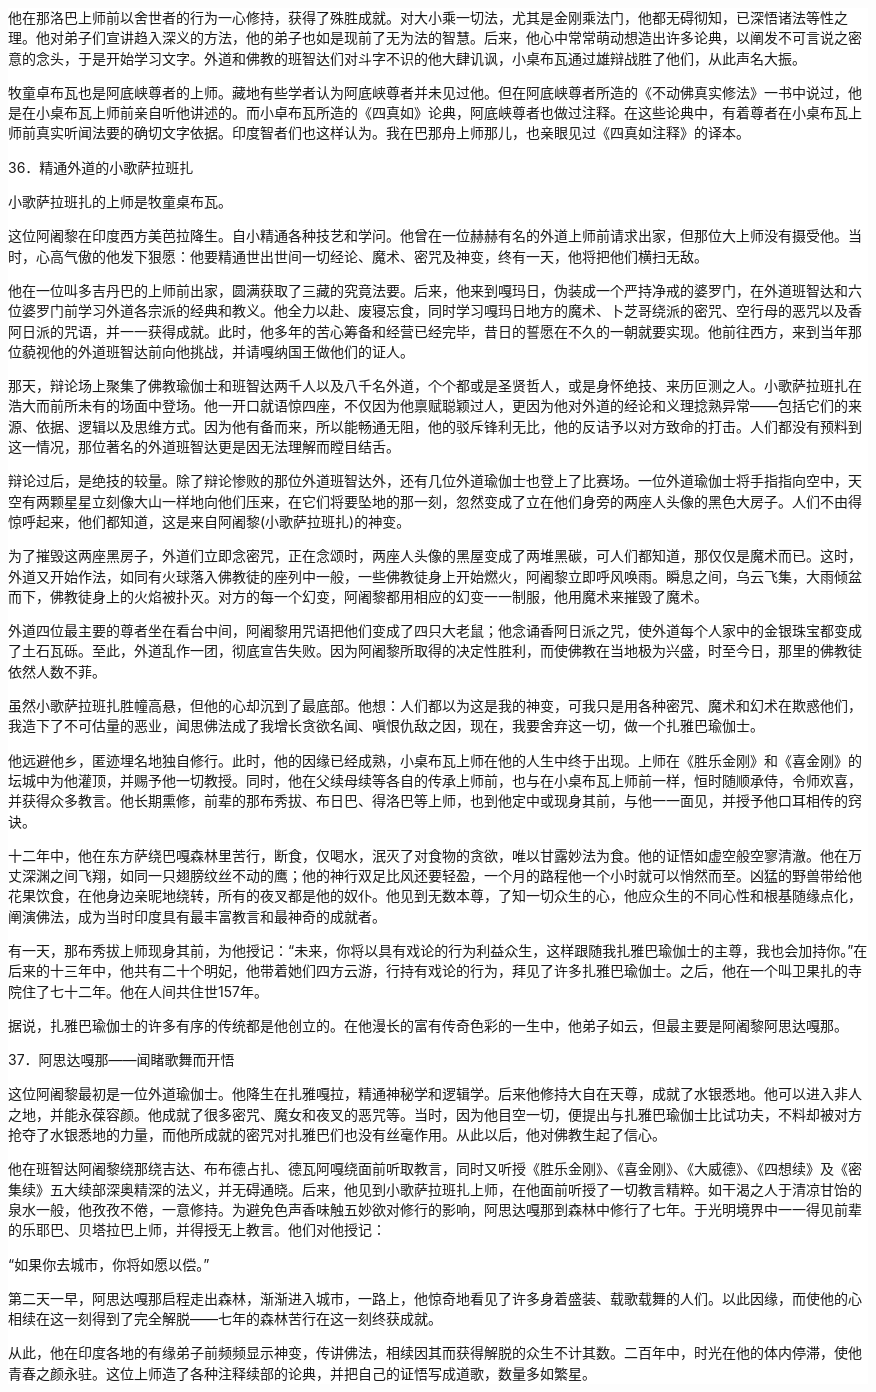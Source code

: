 他在那洛巴上师前以舍世者的行为一心修持，获得了殊胜成就。对大小乘一切法，尤其是金刚乘法门，他都无碍彻知，已深悟诸法等性之理。他对弟子们宣讲趋入深义的方法，他的弟子也如是现前了无为法的智慧。后来，他心中常常萌动想造出许多论典，以阐发不可言说之密意的念头，于是开始学习文字。外道和佛教的班智达们对斗字不识的他大肆讥讽，小桌布瓦通过雄辩战胜了他们，从此声名大振。

牧童卓布瓦也是阿底峡尊者的上师。藏地有些学者认为阿底峡尊者并未见过他。但在阿底峡尊者所造的《不动佛真实修法》一书中说过，他是在小桌布瓦上师前亲自听他讲述的。而小卓布瓦所造的《四真如》论典，阿底峡尊者也做过注释。在这些论典中，有着尊者在小桌布瓦上师前真实听闻法要的确切文字依据。印度智者们也这样认为。我在巴那舟上师那儿，也亲眼见过《四真如注释》的译本。

36．精通外道的小歌萨拉班扎

小歌萨拉班扎的上师是牧童桌布瓦。

这位阿阇黎在印度西方美芭拉降生。自小精通各种技艺和学问。他曾在一位赫赫有名的外道上师前请求出家，但那位大上师没有摄受他。当时，心高气傲的他发下狠愿：他要精通世出世间一切经论、魔术、密咒及神变，终有一天，他将把他们横扫无敌。

他在一位叫多吉丹巴的上师前出家，圆满获取了三藏的究竟法要。后来，他来到嘎玛日，伪装成一个严持净戒的婆罗门，在外道班智达和六位婆罗门前学习外道各宗派的经典和教义。他全力以赴、废寝忘食，同时学习嘎玛日地方的魔术、卜芝哥绕派的密咒、空行母的恶咒以及香阿日派的咒语，并一一获得成就。此时，他多年的苦心筹备和经营已经完毕，昔日的誓愿在不久的一朝就要实现。他前往西方，来到当年那位藐视他的外道班智达前向他挑战，并请嘎纳国王做他们的证人。

那天，辩论场上聚集了佛教瑜伽士和班智达两千人以及八千名外道，个个都或是圣贤哲人，或是身怀绝技、来历叵测之人。小歌萨拉班扎在浩大而前所未有的场面中登场。他一开口就语惊四座，不仅因为他禀赋聪颖过人，更因为他对外道的经论和义理捻熟异常——包括它们的来源、依据、逻辑以及思维方式。因为他有备而来，所以能畅通无阻，他的驳斥锋利无比，他的反诘予以对方致命的打击。人们都没有预料到这一情况，那位著名的外道班智达更是因无法理解而瞠目结舌。

辩论过后，是绝技的较量。除了辩论惨败的那位外道班智达外，还有几位外道瑜伽士也登上了比赛场。一位外道瑜伽士将手指指向空中，天空有两颗星星立刻像大山一样地向他们压来，在它们将要坠地的那一刻，忽然变成了立在他们身旁的两座人头像的黑色大房子。人们不由得惊呼起来，他们都知道，这是来自阿阇黎\(小歌萨拉班扎\)的神变。

为了摧毁这两座黑房子，外道们立即念密咒，正在念颂时，两座人头像的黑屋变成了两堆黑碳，可人们都知道，那仅仅是魔术而已。这时，外道又开始作法，如同有火球落入佛教徒的座列中一般，一些佛教徒身上开始燃火，阿阇黎立即呼风唤雨。瞬息之间，乌云飞集，大雨倾盆而下，佛教徒身上的火焰被扑灭。对方的每一个幻变，阿阇黎都用相应的幻变一一制服，他用魔术来摧毁了魔术。

外道四位最主要的尊者坐在看台中间，阿阇黎用咒语把他们变成了四只大老鼠；他念诵香阿日派之咒，使外道每个人家中的金银珠宝都变成了土石瓦砾。至此，外道乱作一团，彻底宣告失败。因为阿阇黎所取得的决定性胜利，而使佛教在当地极为兴盛，时至今日，那里的佛教徒依然人数不菲。

虽然小歌萨拉班扎胜幢高悬，但他的心却沉到了最底部。他想：人们都以为这是我的神变，可我只是用各种密咒、魔术和幻术在欺惑他们，我造下了不可估量的恶业，闻思佛法成了我增长贪欲名闻、嗔恨仇敌之因，现在，我要舍弃这一切，做一个扎雅巴瑜伽士。

他远避他乡，匿迹埋名地独自修行。此时，他的因缘已经成熟，小桌布瓦上师在他的人生中终于出现。上师在《胜乐金刚》和《喜金刚》的坛城中为他灌顶，并赐予他一切教授。同时，他在父续母续等各自的传承上师前，也与在小桌布瓦上师前一样，恒时随顺承侍，令师欢喜，并获得众多教言。他长期熏修，前辈的那布秀拔、布日巴、得洛巴等上师，也到他定中或现身其前，与他一一面见，并授予他口耳相传的窍诀。

十二年中，他在东方萨绕巴嘎森林里苦行，断食，仅喝水，泯灭了对食物的贪欲，唯以甘露妙法为食。他的证悟如虚空般空寥清澈。他在万丈深渊之间飞翔，如同一只翅膀纹丝不动的鹰；他的神行双足比风还要轻盈，一个月的路程他一个小时就可以悄然而至。凶猛的野兽带给他花果饮食，在他身边亲昵地绕转，所有的夜叉都是他的奴仆。他见到无数本尊，了知一切众生的心，他应众生的不同心性和根基随缘点化，阐演佛法，成为当时印度具有最丰富教言和最神奇的成就者。

有一天，那布秀拔上师现身其前，为他授记：“未来，你将以具有戏论的行为利益众生，这样跟随我扎雅巴瑜伽士的主尊，我也会加持你。”在后来的十三年中，他共有二十个明妃，他带着她们四方云游，行持有戏论的行为，拜见了许多扎雅巴瑜伽士。之后，他在一个叫卫果扎的寺院住了七十二年。他在人间共住世157年。

据说，扎雅巴瑜伽士的许多有序的传统都是他创立的。在他漫长的富有传奇色彩的一生中，他弟子如云，但最主要是阿阇黎阿思达嘎那。

37．阿思达嘎那——闻睹歌舞而开悟

这位阿阇黎最初是一位外道瑜伽士。他降生在扎雅嘎拉，精通神秘学和逻辑学。后来他修持大自在天尊，成就了水银悉地。他可以进入非人之地，并能永葆容颜。他成就了很多密咒、魔女和夜叉的恶咒等。当时，因为他目空一切，便提出与扎雅巴瑜伽士比试功夫，不料却被对方抢夺了水银悉地的力量，而他所成就的密咒对扎雅巴们也没有丝毫作用。从此以后，他对佛教生起了信心。

他在班智达阿阇黎绕那绕吉达、布布德占扎、德瓦阿嘎绕面前听取教言，同时又听授《胜乐金刚》、《喜金刚》、《大威德》、《四想续》及《密集续》五大续部深奥精深的法义，并无碍通晓。后来，他见到小歌萨拉班扎上师，在他面前听授了一切教言精粹。如干渴之人于清凉甘饴的泉水一般，他孜孜不倦，一意修持。为避免色声香味触五妙欲对修行的影响，阿思达嘎那到森林中修行了七年。于光明境界中一一得见前辈的乐耶巴、贝塔拉巴上师，并得授无上教言。他们对他授记：

“如果你去城市，你将如愿以偿。”

第二天一早，阿思达嘎那启程走出森林，渐渐进入城市，一路上，他惊奇地看见了许多身着盛装、载歌载舞的人们。以此因缘，而使他的心相续在这一刻得到了完全解脱——七年的森林苦行在这一刻终获成就。

从此，他在印度各地的有缘弟子前频频显示神变，传讲佛法，相续因其而获得解脱的众生不计其数。二百年中，时光在他的体内停滞，使他青春之颜永驻。这位上师造了各种注释续部的论典，并把自己的证悟写成道歌，数量多如繁星。
